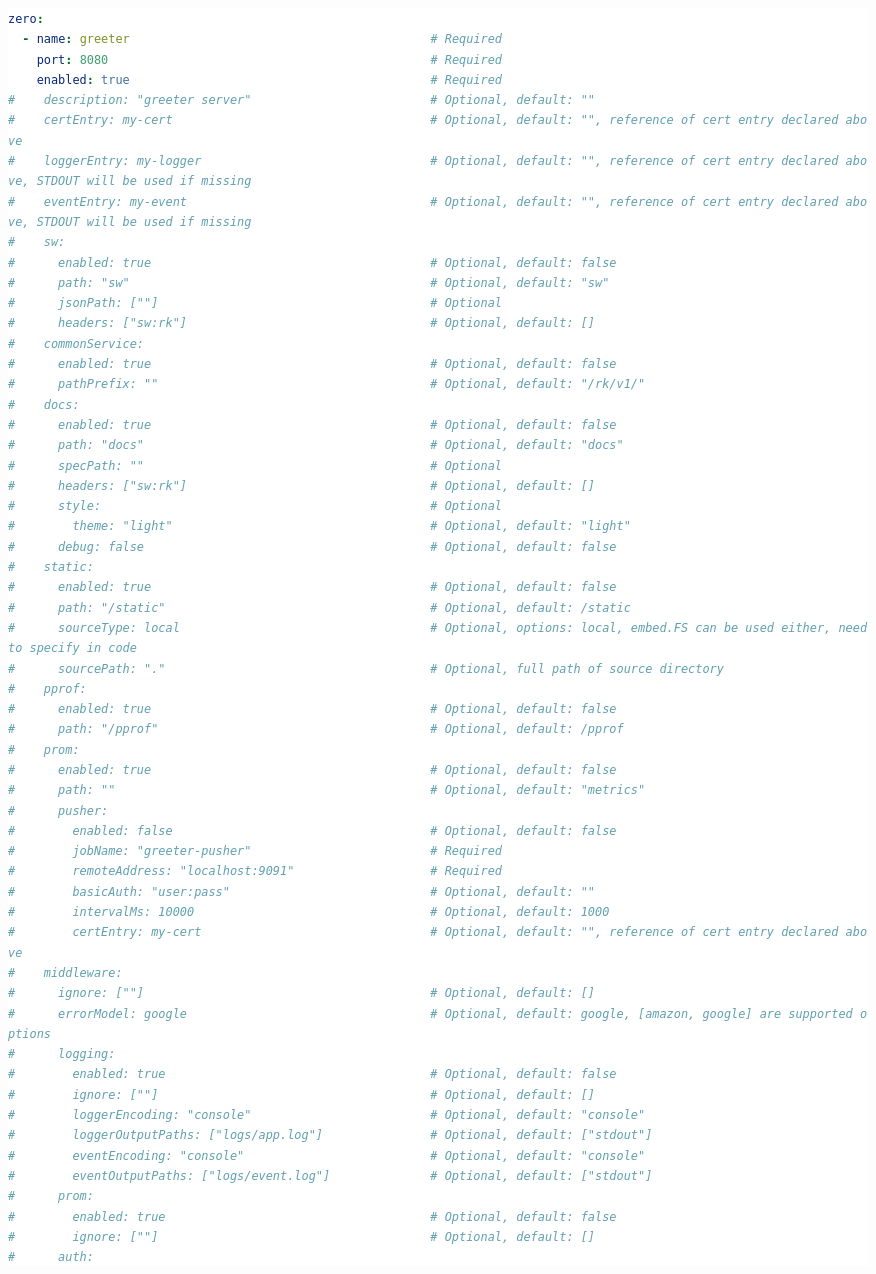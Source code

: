 ```yaml
zero:
  - name: greeter                                          # Required
    port: 8080                                             # Required
    enabled: true                                          # Required
#    description: "greeter server"                         # Optional, default: ""
#    certEntry: my-cert                                    # Optional, default: "", reference of cert entry declared above
#    loggerEntry: my-logger                                # Optional, default: "", reference of cert entry declared above, STDOUT will be used if missing
#    eventEntry: my-event                                  # Optional, default: "", reference of cert entry declared above, STDOUT will be used if missing
#    sw:
#      enabled: true                                       # Optional, default: false
#      path: "sw"                                          # Optional, default: "sw"
#      jsonPath: [""]                                      # Optional
#      headers: ["sw:rk"]                                  # Optional, default: []
#    commonService:
#      enabled: true                                       # Optional, default: false
#      pathPrefix: ""                                      # Optional, default: "/rk/v1/"
#    docs:
#      enabled: true                                       # Optional, default: false
#      path: "docs"                                        # Optional, default: "docs"
#      specPath: ""                                        # Optional
#      headers: ["sw:rk"]                                  # Optional, default: []
#      style:                                              # Optional
#        theme: "light"                                    # Optional, default: "light"
#      debug: false                                        # Optional, default: false
#    static:
#      enabled: true                                       # Optional, default: false
#      path: "/static"                                     # Optional, default: /static
#      sourceType: local                                   # Optional, options: local, embed.FS can be used either, need to specify in code
#      sourcePath: "."                                     # Optional, full path of source directory
#    pprof:
#      enabled: true                                       # Optional, default: false
#      path: "/pprof"                                      # Optional, default: /pprof
#    prom:
#      enabled: true                                       # Optional, default: false
#      path: ""                                            # Optional, default: "metrics"
#      pusher:
#        enabled: false                                    # Optional, default: false
#        jobName: "greeter-pusher"                         # Required
#        remoteAddress: "localhost:9091"                   # Required
#        basicAuth: "user:pass"                            # Optional, default: ""
#        intervalMs: 10000                                 # Optional, default: 1000
#        certEntry: my-cert                                # Optional, default: "", reference of cert entry declared above
#    middleware:
#      ignore: [""]                                        # Optional, default: []
#      errorModel: google                                  # Optional, default: google, [amazon, google] are supported options
#      logging:
#        enabled: true                                     # Optional, default: false
#        ignore: [""]                                      # Optional, default: []
#        loggerEncoding: "console"                         # Optional, default: "console"
#        loggerOutputPaths: ["logs/app.log"]               # Optional, default: ["stdout"]
#        eventEncoding: "console"                          # Optional, default: "console"
#        eventOutputPaths: ["logs/event.log"]              # Optional, default: ["stdout"]
#      prom:
#        enabled: true                                     # Optional, default: false
#        ignore: [""]                                      # Optional, default: []
#      auth:
```